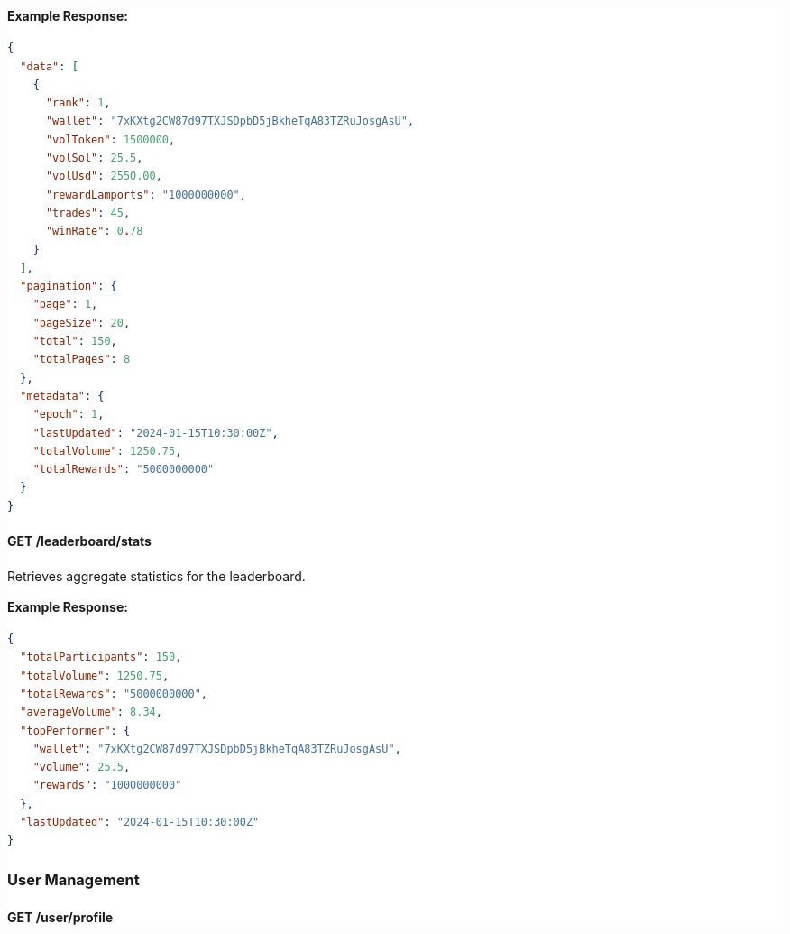 **Example Response:**
```json
{
  "data": [
    {
      "rank": 1,
      "wallet": "7xKXtg2CW87d97TXJSDpbD5jBkheTqA83TZRuJosgAsU",
      "volToken": 1500000,
      "volSol": 25.5,
      "volUsd": 2550.00,
      "rewardLamports": "1000000000",
      "trades": 45,
      "winRate": 0.78
    }
  ],
  "pagination": {
    "page": 1,
    "pageSize": 20,
    "total": 150,
    "totalPages": 8
  },
  "metadata": {
    "epoch": 1,
    "lastUpdated": "2024-01-15T10:30:00Z",
    "totalVolume": 1250.75,
    "totalRewards": "5000000000"
  }
}
```

#### GET /leaderboard/stats

Retrieves aggregate statistics for the leaderboard.

**Example Response:**
```json
{
  "totalParticipants": 150,
  "totalVolume": 1250.75,
  "totalRewards": "5000000000",
  "averageVolume": 8.34,
  "topPerformer": {
    "wallet": "7xKXtg2CW87d97TXJSDpbD5jBkheTqA83TZRuJosgAsU",
    "volume": 25.5,
    "rewards": "1000000000"
  },
  "lastUpdated": "2024-01-15T10:30:00Z"
}
```

### User Management

#### GET /user/profile

